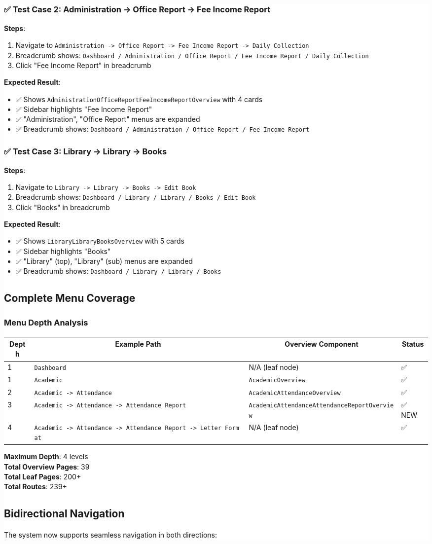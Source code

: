 ### ✅ Test Case 2: Administration -> Office Report -> Fee Income Report

**Steps**:
1. Navigate to `Administration -> Office Report -> Fee Income Report -> Daily Collection`
2. Breadcrumb shows: `Dashboard / Administration / Office Report / Fee Income Report / Daily Collection`
3. Click "Fee Income Report" in breadcrumb

**Expected Result**:
- ✅ Shows `AdministrationOfficeReportFeeIncomeReportOverview` with 4 cards
- ✅ Sidebar highlights "Fee Income Report"
- ✅ "Administration", "Office Report" menus are expanded
- ✅ Breadcrumb shows: `Dashboard / Administration / Office Report / Fee Income Report`

### ✅ Test Case 3: Library -> Library -> Books

**Steps**:
1. Navigate to `Library -> Library -> Books -> Edit Book`
2. Breadcrumb shows: `Dashboard / Library / Library / Books / Edit Book`
3. Click "Books" in breadcrumb

**Expected Result**:
- ✅ Shows `LibraryLibraryBooksOverview` with 5 cards
- ✅ Sidebar highlights "Books"
- ✅ "Library" (top), "Library" (sub) menus are expanded
- ✅ Breadcrumb shows: `Dashboard / Library / Library / Books`

## Complete Menu Coverage

### Menu Depth Analysis

| Depth | Example Path | Overview Component | Status |
|-------|-------------|-------------------|---------|
| 1 | `Dashboard` | N/A (leaf node) | ✅ |
| 1 | `Academic` | `AcademicOverview` | ✅ |
| 2 | `Academic -> Attendance` | `AcademicAttendanceOverview` | ✅ |
| 3 | `Academic -> Attendance -> Attendance Report` | `AcademicAttendanceAttendanceReportOverview` | ✅ NEW |
| 4 | `Academic -> Attendance -> Attendance Report -> Letter Format` | N/A (leaf node) | ✅ |

**Maximum Depth**: 4 levels  
**Total Overview Pages**: 39  
**Total Leaf Pages**: 200+  
**Total Routes**: 239+

## Bidirectional Navigation

The system now supports seamless navigation in both directions:
